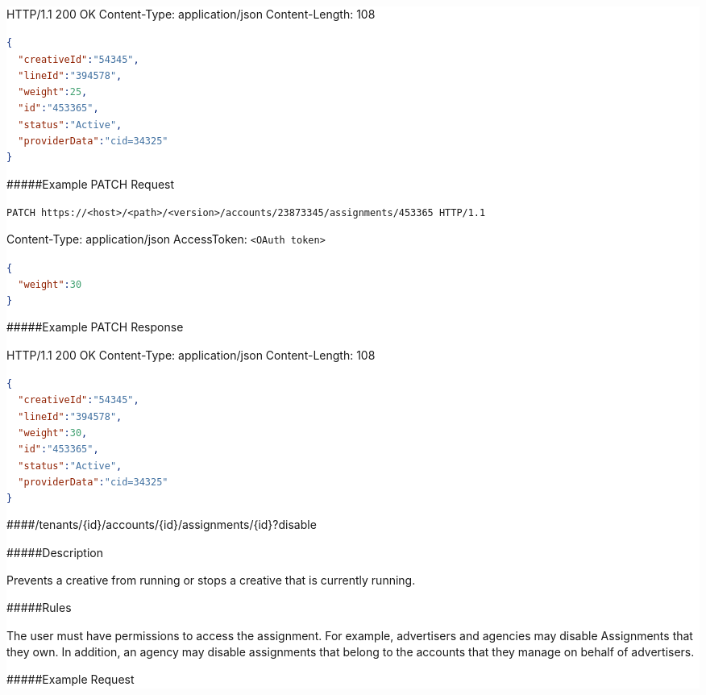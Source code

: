 HTTP/1.1 200 OK
Content-Type: application/json
Content-Length: 108

```json
{
  "creativeId":"54345",
  "lineId":"394578",
  "weight":25,
  "id":"453365",
  "status":"Active",
  "providerData":"cid=34325"
}
```

#####Example PATCH Request

`PATCH https://<host>/<path>/<version>/accounts/23873345/assignments/453365 HTTP/1.1`

Content-Type: application/json
AccessToken: `<OAuth token>`

```json
{
  "weight":30
}
```

#####Example PATCH Response

HTTP/1.1 200 OK
Content-Type: application/json
Content-Length: 108

```json
{
  "creativeId":"54345",
  "lineId":"394578",
  "weight":30,
  "id":"453365",
  "status":"Active",
  "providerData":"cid=34325"
}
```

####/tenants/{id}/accounts/{id}/assignments/{id}?disable

#####Description

Prevents a creative from running or stops a creative that is currently running.

#####Rules

The user must have permissions to access the assignment. For example, advertisers and agencies may disable Assignments that they own. In addition, an agency may disable assignments that belong to the accounts that they manage on behalf of advertisers.

#####Example Request
